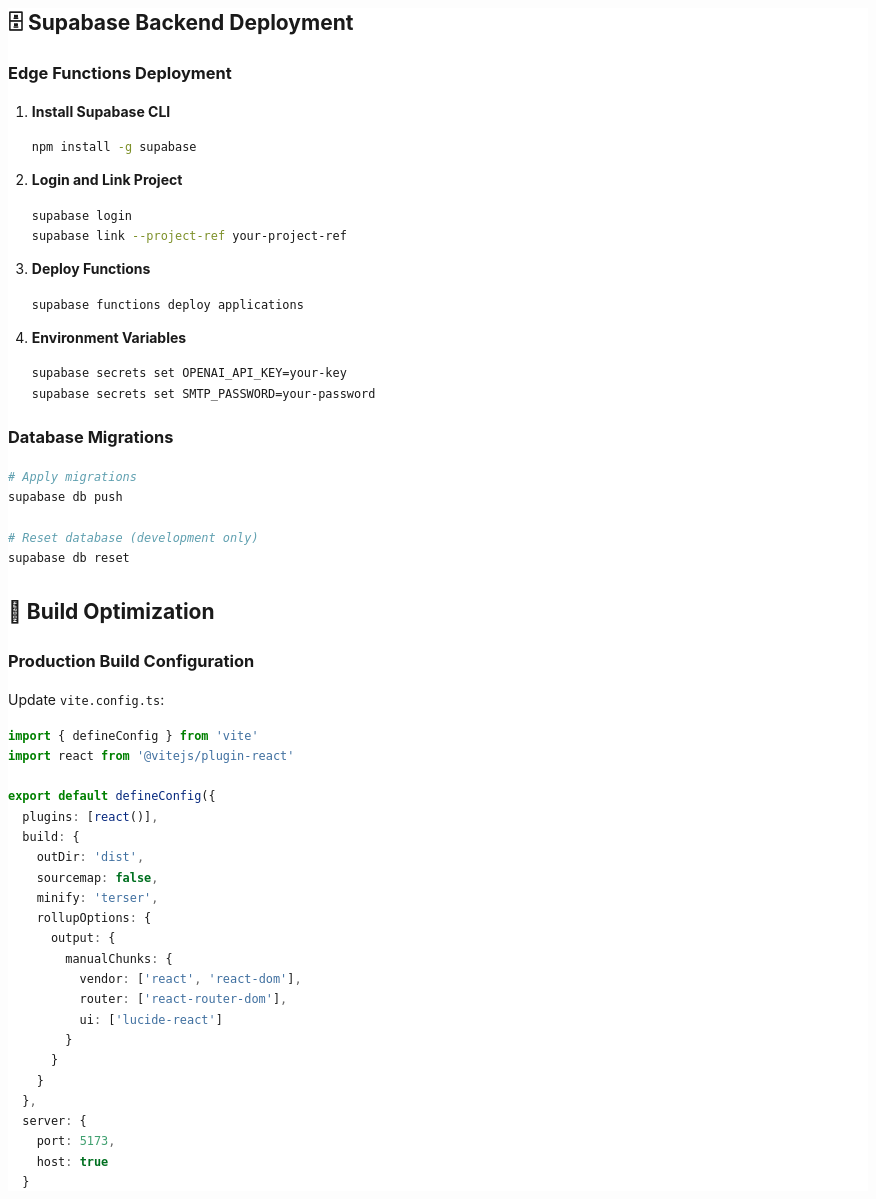 ## 🗄️ Supabase Backend Deployment

### Edge Functions Deployment

1. **Install Supabase CLI**
   ```bash
   npm install -g supabase
   ```

2. **Login and Link Project**
   ```bash
   supabase login
   supabase link --project-ref your-project-ref
   ```

3. **Deploy Functions**
   ```bash
   supabase functions deploy applications
   ```

4. **Environment Variables**
   ```bash
   supabase secrets set OPENAI_API_KEY=your-key
   supabase secrets set SMTP_PASSWORD=your-password
   ```

### Database Migrations

```bash
# Apply migrations
supabase db push

# Reset database (development only)
supabase db reset
```

## 🔧 Build Optimization

### Production Build Configuration

Update `vite.config.ts`:

```typescript
import { defineConfig } from 'vite'
import react from '@vitejs/plugin-react'

export default defineConfig({
  plugins: [react()],
  build: {
    outDir: 'dist',
    sourcemap: false,
    minify: 'terser',
    rollupOptions: {
      output: {
        manualChunks: {
          vendor: ['react', 'react-dom'],
          router: ['react-router-dom'],
          ui: ['lucide-react']
        }
      }
    }
  },
  server: {
    port: 5173,
    host: true
  }
```